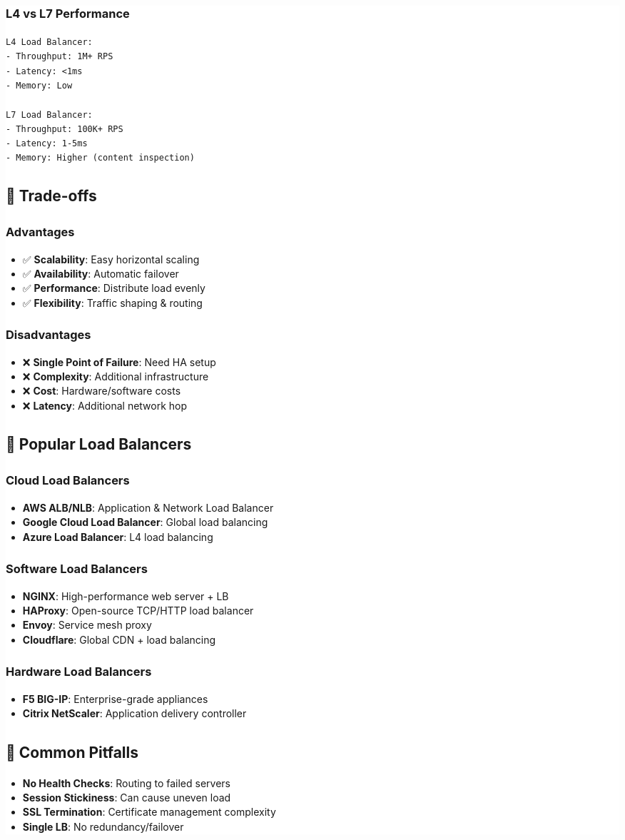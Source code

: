 ### L4 vs L7 Performance
```
L4 Load Balancer:
- Throughput: 1M+ RPS
- Latency: <1ms
- Memory: Low

L7 Load Balancer:  
- Throughput: 100K+ RPS
- Latency: 1-5ms
- Memory: Higher (content inspection)
```

## 🎯 Trade-offs

### Advantages
- ✅ **Scalability**: Easy horizontal scaling
- ✅ **Availability**: Automatic failover
- ✅ **Performance**: Distribute load evenly
- ✅ **Flexibility**: Traffic shaping & routing

### Disadvantages
- ❌ **Single Point of Failure**: Need HA setup
- ❌ **Complexity**: Additional infrastructure
- ❌ **Cost**: Hardware/software costs
- ❌ **Latency**: Additional network hop

## 🔧 Popular Load Balancers

### **Cloud Load Balancers**
- **AWS ALB/NLB**: Application & Network Load Balancer
- **Google Cloud Load Balancer**: Global load balancing
- **Azure Load Balancer**: L4 load balancing

### **Software Load Balancers**
- **NGINX**: High-performance web server + LB
- **HAProxy**: Open-source TCP/HTTP load balancer
- **Envoy**: Service mesh proxy
- **Cloudflare**: Global CDN + load balancing

### **Hardware Load Balancers**
- **F5 BIG-IP**: Enterprise-grade appliances
- **Citrix NetScaler**: Application delivery controller

## 🚨 Common Pitfalls

- **No Health Checks**: Routing to failed servers
- **Session Stickiness**: Can cause uneven load
- **SSL Termination**: Certificate management complexity
- **Single LB**: No redundancy/failover
